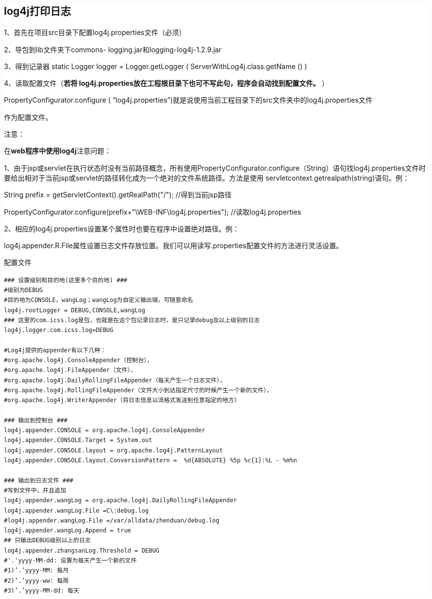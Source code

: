 
 

## log4j打印日志

1、首先在项目src目录下配置log4j.properties文件（必须）

2、导包到lib文件夹下commons- logging.jar和logging-log4j-1.2.9.jar

3、得到记录器 static Logger logger = Logger.getLogger ( ServerWithLog4j.class.getName () ) 

4、读取配置文件（**若将 log4j.properties放在工程根目录下也可不写此句，程序会自动找到配置文件。** ）

PropertyConfigurator.configure ( “log4j.properties”)就是说使用当前工程目录下的src文件夹中的log4j.properties文件

作为配置文件。

注意：

在**web程序中使用log4j**注意问题： 

1、由于jsp或servlet在执行状态时没有当前路径概念，所有使用PropertyConfigurator.configure（String）语句找log4j.properties文件时要给出相对于当前jsp或servlet的路径转化成为一个绝对的文件系统路径。方法是使用 servletcontext.getrealpath(string)语句。例： 

String prefix = getServletContext().getRealPath("/");   //得到当前jsp路径 

PropertyConfigurator.configure(prefix+"\\WEB-INF\\log4j.properties");    //读取log4j.properties 

 

2、相应的log4j.properties设置某个属性时也要在程序中设置绝对路径。例： 

log4j.appender.R.File属性设置日志文件存放位置。我们可以用读写.properties配置文件的方法进行灵活设置。 

 

配置文件

 

```
### 设置级别和目的地(这里多个目的地) ###
#级别为DEBUG
#目的地为CONSOLE，wangLog；wangLog为自定义输出端，可随意命名
log4j.rootLogger = DEBUG,CONSOLE,wangLog
### 这里的com.icss.log是包，也就是在这个包记录日志时，是只记录debug及以上级别的日志
log4j.logger.com.icss.log=DEBUG

#Log4j提供的appender有以下几种：
#org.apache.log4j.ConsoleAppender（控制台），
#org.apache.log4j.FileAppender（文件），
#org.apache.log4j.DailyRollingFileAppender（每天产生一个日志文件），
#org.apache.log4j.RollingFileAppender（文件大小到达指定尺寸的时候产生一个新的文件），
#org.apache.log4j.WriterAppender（将日志信息以流格式发送到任意指定的地方）

### 输出到控制台 ###
log4j.appender.CONSOLE = org.apache.log4j.ConsoleAppender
log4j.appender.CONSOLE.Target = System.out
log4j.appender.CONSOLE.layout = org.apache.log4j.PatternLayout
log4j.appender.CONSOLE.layout.ConversionPattern =  %d{ABSOLUTE} %5p %c{1}:%L - %m%n

### 输出到日志文件 ###
#写到文件中，并且追加
log4j.appender.wangLog = org.apache.log4j.DailyRollingFileAppender
log4j.appender.wangLog.File =C\:debug.log
#log4j.appender.wangLog.File =/var/alldata/zhenduan/debug.log
log4j.appender.wangLog.Append = true
## 只输出DEBUG级别以上的日志
log4j.appender.zhangsanLog.Threshold = DEBUG
#'.'yyyy-MM-dd: 设置为每天产生一个新的文件
#1)’.’yyyy-MM: 每月
#2)’.’yyyy-ww: 每周
#3)’.’yyyy-MM-dd: 每天
```